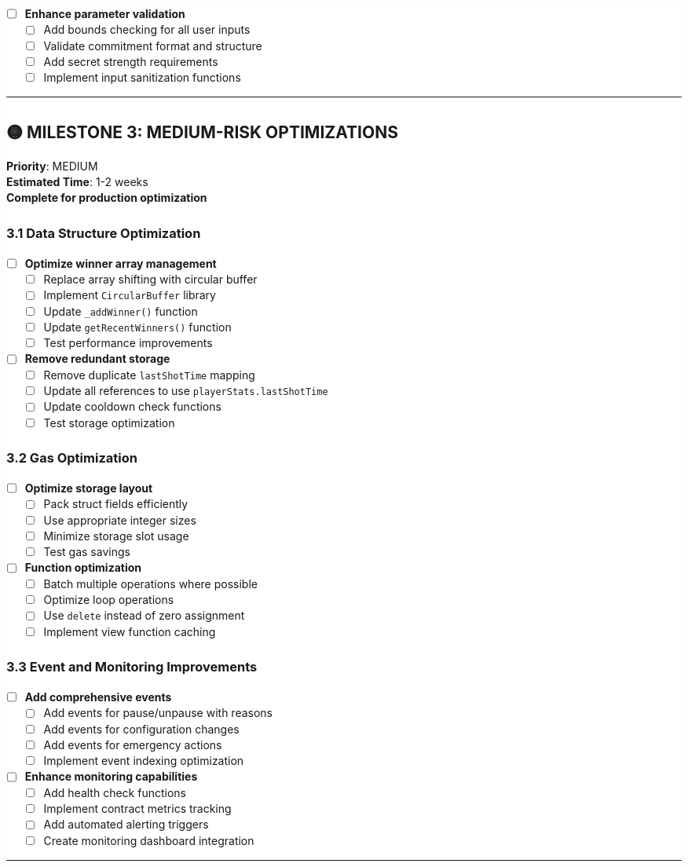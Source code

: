 - [ ] **Enhance parameter validation**
  - [ ] Add bounds checking for all user inputs
  - [ ] Validate commitment format and structure
  - [ ] Add secret strength requirements
  - [ ] Implement input sanitization functions

---

## 🟡 MILESTONE 3: MEDIUM-RISK OPTIMIZATIONS
**Priority**: MEDIUM  
**Estimated Time**: 1-2 weeks  
**Complete for production optimization**

### 3.1 Data Structure Optimization
- [ ] **Optimize winner array management**
  - [ ] Replace array shifting with circular buffer
  - [ ] Implement `CircularBuffer` library
  - [ ] Update `_addWinner()` function
  - [ ] Update `getRecentWinners()` function
  - [ ] Test performance improvements

- [ ] **Remove redundant storage**
  - [ ] Remove duplicate `lastShotTime` mapping
  - [ ] Update all references to use `playerStats.lastShotTime`
  - [ ] Update cooldown check functions
  - [ ] Test storage optimization

### 3.2 Gas Optimization
- [ ] **Optimize storage layout**
  - [ ] Pack struct fields efficiently
  - [ ] Use appropriate integer sizes
  - [ ] Minimize storage slot usage
  - [ ] Test gas savings

- [ ] **Function optimization**
  - [ ] Batch multiple operations where possible
  - [ ] Optimize loop operations
  - [ ] Use `delete` instead of zero assignment
  - [ ] Implement view function caching

### 3.3 Event and Monitoring Improvements
- [ ] **Add comprehensive events**
  - [ ] Add events for pause/unpause with reasons
  - [ ] Add events for configuration changes
  - [ ] Add events for emergency actions
  - [ ] Implement event indexing optimization

- [ ] **Enhance monitoring capabilities**
  - [ ] Add health check functions
  - [ ] Implement contract metrics tracking
  - [ ] Add automated alerting triggers
  - [ ] Create monitoring dashboard integration

---